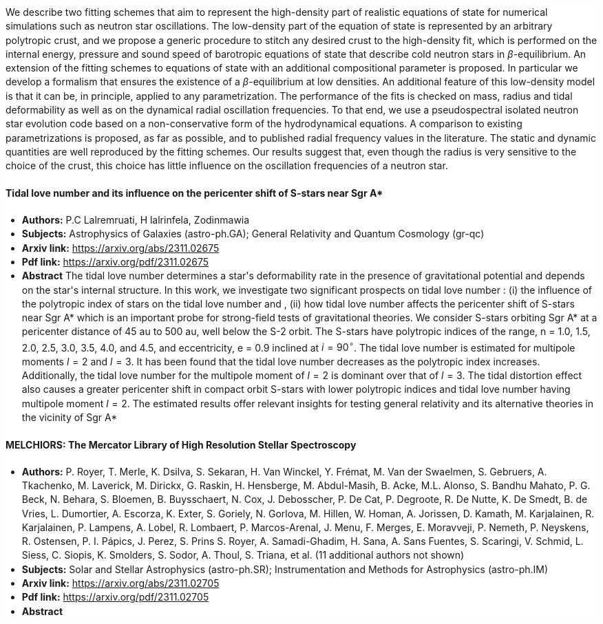  We describe two fitting schemes that aim to represent the high-density part of realistic equations of state for numerical simulations such as neutron star oscillations. The low-density part of the equation of state is represented by an arbitrary polytropic crust, and we propose a generic procedure to stitch any desired crust to the high-density fit, which is performed on the internal energy, pressure and sound speed of barotropic equations of state that describe cold neutron stars in $\beta$-equilibrium. An extension of the fitting schemes to equations of state with an additional compositional parameter is proposed. In particular we develop a formalism that ensures the existence of a $\beta$-equilibrium at low densities. An additional feature of this low-density model is that it can be, in principle, applied to any parametrization. The performance of the fits is checked on mass, radius and tidal deformability as well as on the dynamical radial oscillation frequencies. To that end, we use a pseudospectral isolated neutron star evolution code based on a non-conservative form of the hydrodynamical equations. A comparison to existing parametrizations is proposed, as far as possible, and to published radial frequency values in the literature. The static and dynamic quantities are well reproduced by the fitting schemes. Our results suggest that, even though the radius is very sensitive to the choice of the crust, this choice has little influence on the oscillation frequencies of a neutron star.
#### Tidal love number and its influence on the pericenter shift of S-stars  near Sgr A*
 - **Authors:** P.C Lalremruati, H lalrinfela, Zodinmawia
 - **Subjects:** Astrophysics of Galaxies (astro-ph.GA); General Relativity and Quantum Cosmology (gr-qc)
 - **Arxiv link:** https://arxiv.org/abs/2311.02675
 - **Pdf link:** https://arxiv.org/pdf/2311.02675
 - **Abstract**
 The tidal love number determines a star's deformability rate in the presence of gravitational potential and depends on the star's internal structure. In this work, we investigate two significant prospects on tidal love number : (i) the influence of the polytropic index of stars on the tidal love number and , (ii) how tidal love number affects the pericenter shift of S-stars near Sgr A* which is an important probe for strong-field tests of gravitational theories. We consider S-stars orbiting Sgr A* at a pericenter distance of 45 au to 500 au, well below the S-2 orbit. The S-stars have polytropic indices of the range, n = 1.0, 1.5, 2.0, 2.5, 3.0, 3.5, 4.0, and 4.5, and eccentricity, e = 0.9 inclined at $i=90 ^{\circ}$. The tidal love number is estimated for multipole moments $l=2$ and $l=3$. It has been found that the tidal love number decreases as the polytropic index increases. Additionally, the tidal love number for the multipole moment of $l=2$ is dominant over that of $l=3$. The tidal distortion effect also causes a greater pericenter shift in compact orbit S-stars with lower polytropic indices and tidal love number having multipole moment $l=2$. The estimated results offer relevant insights for testing general relativity and its alternative theories in the vicinity of Sgr A*
#### MELCHIORS: The Mercator Library of High Resolution Stellar Spectroscopy
 - **Authors:** P. Royer, T. Merle, K. Dsilva, S. Sekaran, H. Van Winckel, Y. Frémat, M. Van der Swaelmen, S. Gebruers, A. Tkachenko, M. Laverick, M. Dirickx, G. Raskin, H. Hensberge, M. Abdul-Masih, B. Acke, M.L. Alonso, S. Bandhu Mahato, P. G. Beck, N. Behara, S. Bloemen, B. Buysschaert, N. Cox, J. Debosscher, P. De Cat, P. Degroote, R. De Nutte, K. De Smedt, B. de Vries, L. Dumortier, A. Escorza, K. Exter, S. Goriely, N. Gorlova, M. Hillen, W. Homan, A. Jorissen, D. Kamath, M. Karjalainen, R. Karjalainen, P. Lampens, A. Lobel, R. Lombaert, P. Marcos-Arenal, J. Menu, F. Merges, E. Moravveji, P. Nemeth, P. Neyskens, R. Ostensen, P. I. Pápics, J. Perez, S. Prins S. Royer, A. Samadi-Ghadim, H. Sana, A. Sans Fuentes, S. Scaringi, V. Schmid, L. Siess, C. Siopis, K. Smolders, S. Sodor, A. Thoul, S. Triana,  et al. (11 additional authors not shown)
 - **Subjects:** Solar and Stellar Astrophysics (astro-ph.SR); Instrumentation and Methods for Astrophysics (astro-ph.IM)
 - **Arxiv link:** https://arxiv.org/abs/2311.02705
 - **Pdf link:** https://arxiv.org/pdf/2311.02705
 - **Abstract**